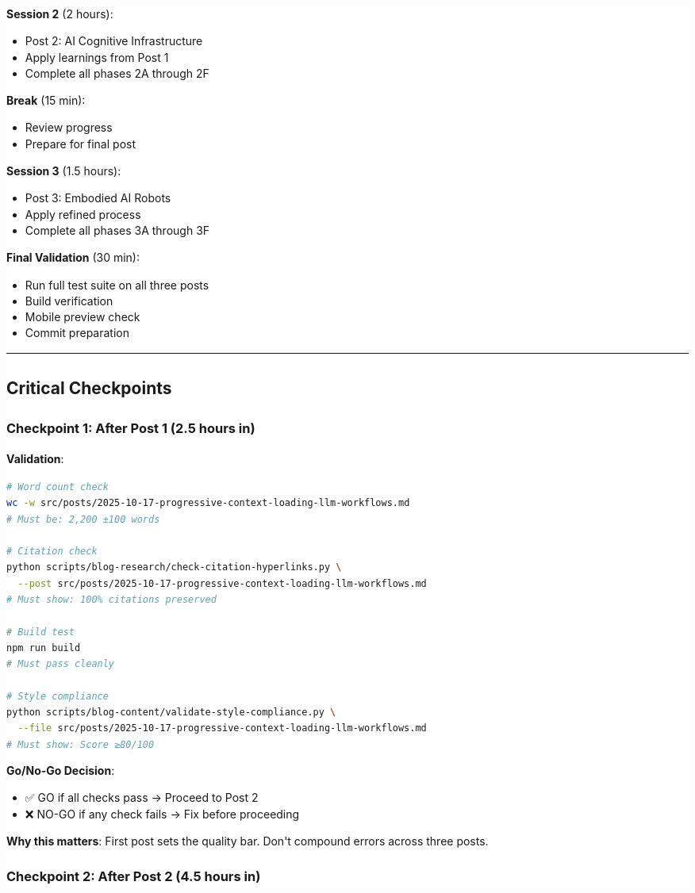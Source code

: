 **Session 2** (2 hours):
- Post 2: AI Cognitive Infrastructure
- Apply learnings from Post 1
- Complete all phases 2A through 2F

**Break** (15 min):
- Review progress
- Prepare for final post

**Session 3** (1.5 hours):
- Post 3: Embodied AI Robots
- Apply refined process
- Complete all phases 3A through 3F

**Final Validation** (30 min):
- Run full test suite on all three posts
- Build verification
- Mobile preview check
- Commit preparation

---

## Critical Checkpoints

### Checkpoint 1: After Post 1 (2.5 hours in)

**Validation**:
```bash
# Word count check
wc -w src/posts/2025-10-17-progressive-context-loading-llm-workflows.md
# Must be: 2,200 ±100 words

# Citation check
python scripts/blog-research/check-citation-hyperlinks.py \
  --post src/posts/2025-10-17-progressive-context-loading-llm-workflows.md
# Must show: 100% citations preserved

# Build test
npm run build
# Must pass cleanly

# Style compliance
python scripts/blog-content/validate-style-compliance.py \
  --file src/posts/2025-10-17-progressive-context-loading-llm-workflows.md
# Must show: Score ≥80/100
```

**Go/No-Go Decision**:
- ✅ GO if all checks pass → Proceed to Post 2
- ❌ NO-GO if any check fails → Fix before proceeding

**Why this matters**: First post sets the quality bar. Don't compound errors across three posts.

### Checkpoint 2: After Post 2 (4.5 hours in)

